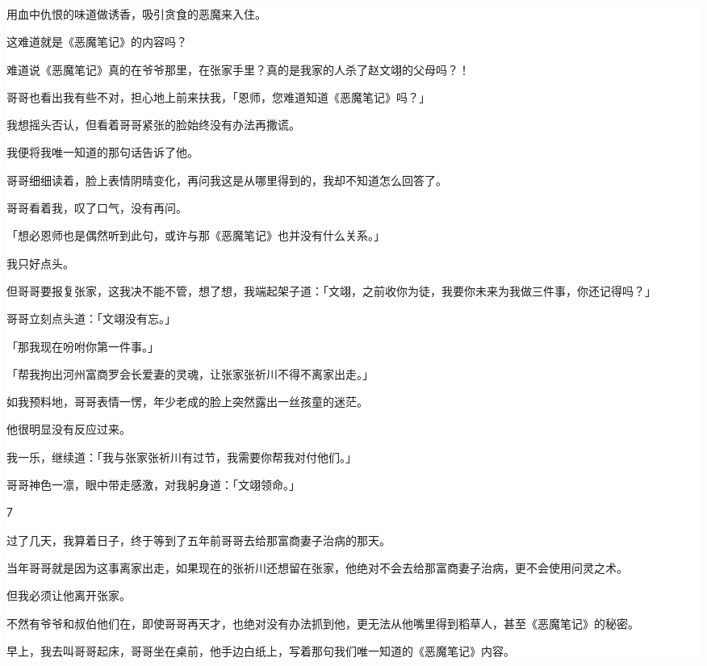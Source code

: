 用血中仇恨的味道做诱香，吸引贪食的恶魔来入住。


这难道就是《恶魔笔记》的内容吗？


难道说《恶魔笔记》真的在爷爷那里，在张家手里？真的是我家的人杀了赵文翊的父母吗？！


哥哥也看出我有些不对，担心地上前来扶我，「恩师，您难道知道《恶魔笔记》吗？」


我想摇头否认，但看着哥哥紧张的脸始终没有办法再撒谎。


我便将我唯一知道的那句话告诉了他。



哥哥细细读着，脸上表情阴晴变化，再问我这是从哪里得到的，我却不知道怎么回答了。


哥哥看着我，叹了口气，没有再问。


「想必恩师也是偶然听到此句，或许与那《恶魔笔记》也并没有什么关系。」


我只好点头。


但哥哥要报复张家，这我决不能不管，想了想，我端起架子道：「文翊，之前收你为徒，我要你未来为我做三件事，你还记得吗？」


哥哥立刻点头道：「文翊没有忘。」


「那我现在吩咐你第一件事。」


「帮我拘出河州富商罗会长爱妻的灵魂，让张家张祈川不得不离家出走。」


如我预料地，哥哥表情一愣，年少老成的脸上突然露出一丝孩童的迷茫。


他很明显没有反应过来。


我一乐，继续道：「我与张家张祈川有过节，我需要你帮我对付他们。」


哥哥神色一凛，眼中带走感激，对我躬身道：「文翊领命。」


7


过了几天，我算着日子，终于等到了五年前哥哥去给那富商妻子治病的那天。


当年哥哥就是因为这事离家出走，如果现在的张祈川还想留在张家，他绝对不会去给那富商妻子治病，更不会使用问灵之术。


但我必须让他离开张家。


不然有爷爷和叔伯他们在，即使哥哥再天才，也绝对没有办法抓到他，更无法从他嘴里得到稻草人，甚至《恶魔笔记》的秘密。


早上，我去叫哥哥起床，哥哥坐在桌前，他手边白纸上，写着那句我们唯一知道的《恶魔笔记》内容。

